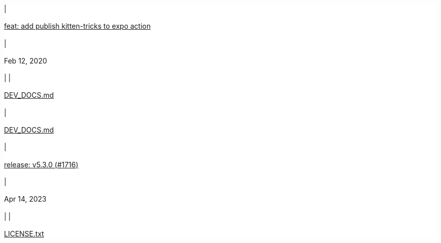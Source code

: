 





 | 

[feat: add publish kitten-tricks to expo action](https://github.com/akveo/react-native-ui-kitten/commit/09d908b9cd1d8beb3eb719ce9c4c667ae3903d6a "feat: add publish kitten-tricks to expo action")



 | 

Feb 12, 2020

 |
| 

[DEV\_DOCS.md](https://github.com/akveo/react-native-ui-kitten/blob/master/DEV_DOCS.md "DEV_DOCS.md")







 | 

[DEV\_DOCS.md](https://github.com/akveo/react-native-ui-kitten/blob/master/DEV_DOCS.md "DEV_DOCS.md")







 | 

[release: v5.3.0 (](https://github.com/akveo/react-native-ui-kitten/commit/e023b3fe106e348d5a66d7a498753887acea7a5f "release: v5.3.0 (#1716)")[#1716](https://github.com/akveo/react-native-ui-kitten/pull/1716)[)](https://github.com/akveo/react-native-ui-kitten/commit/e023b3fe106e348d5a66d7a498753887acea7a5f "release: v5.3.0 (#1716)")



 | 

Apr 14, 2023

 |
| 

[LICENSE.txt](https://github.com/akveo/react-native-ui-kitten/blob/master/LICENSE.txt "LICENSE.txt")



